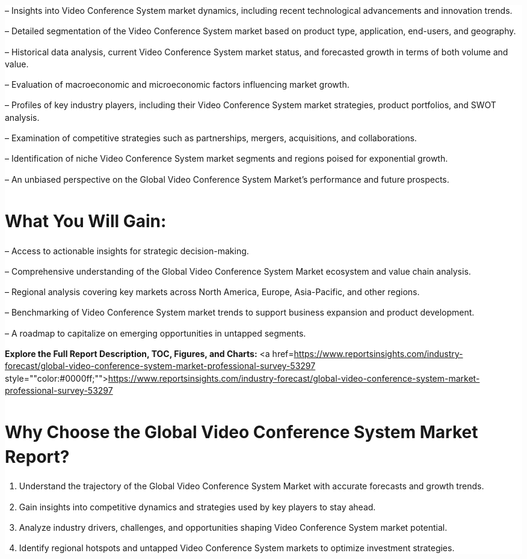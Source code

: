 – Insights into Video Conference System market dynamics, including recent technological advancements and innovation trends.

– Detailed segmentation of the Video Conference System market based on product type, application, end-users, and geography.

– Historical data analysis, current Video Conference System market status, and forecasted growth in terms of both volume and value.

– Evaluation of macroeconomic and microeconomic factors influencing market growth.

– Profiles of key industry players, including their Video Conference System market strategies, product portfolios, and SWOT analysis.

– Examination of competitive strategies such as partnerships, mergers, acquisitions, and collaborations.

– Identification of niche Video Conference System market segments and regions poised for exponential growth.

– An unbiased perspective on the Global Video Conference System Market’s performance and future prospects.

# <strong>What You Will Gain:</strong>

– Access to actionable insights for strategic decision-making.

– Comprehensive understanding of the Global Video Conference System Market ecosystem and value chain analysis.

– Regional analysis covering key markets across North America, Europe, Asia-Pacific, and other regions.

– Benchmarking of Video Conference System market trends to support business expansion and product development.

– A roadmap to capitalize on emerging opportunities in untapped segments.

<strong>Explore the Full Report Description, TOC, Figures, and Charts:</strong>
<a href=https://www.reportsinsights.com/industry-forecast/global-video-conference-system-market-professional-survey-53297 style=""color:#0000ff;"">https://www.reportsinsights.com/industry-forecast/global-video-conference-system-market-professional-survey-53297</a>

# <strong>Why Choose the Global Video Conference System Market Report?</strong>

1. Understand the trajectory of the Global Video Conference System Market with accurate forecasts and growth trends.

2. Gain insights into competitive dynamics and strategies used by key players to stay ahead.

3. Analyze industry drivers, challenges, and opportunities shaping Video Conference System market potential.

4. Identify regional hotspots and untapped Video Conference System markets to optimize investment strategies.
